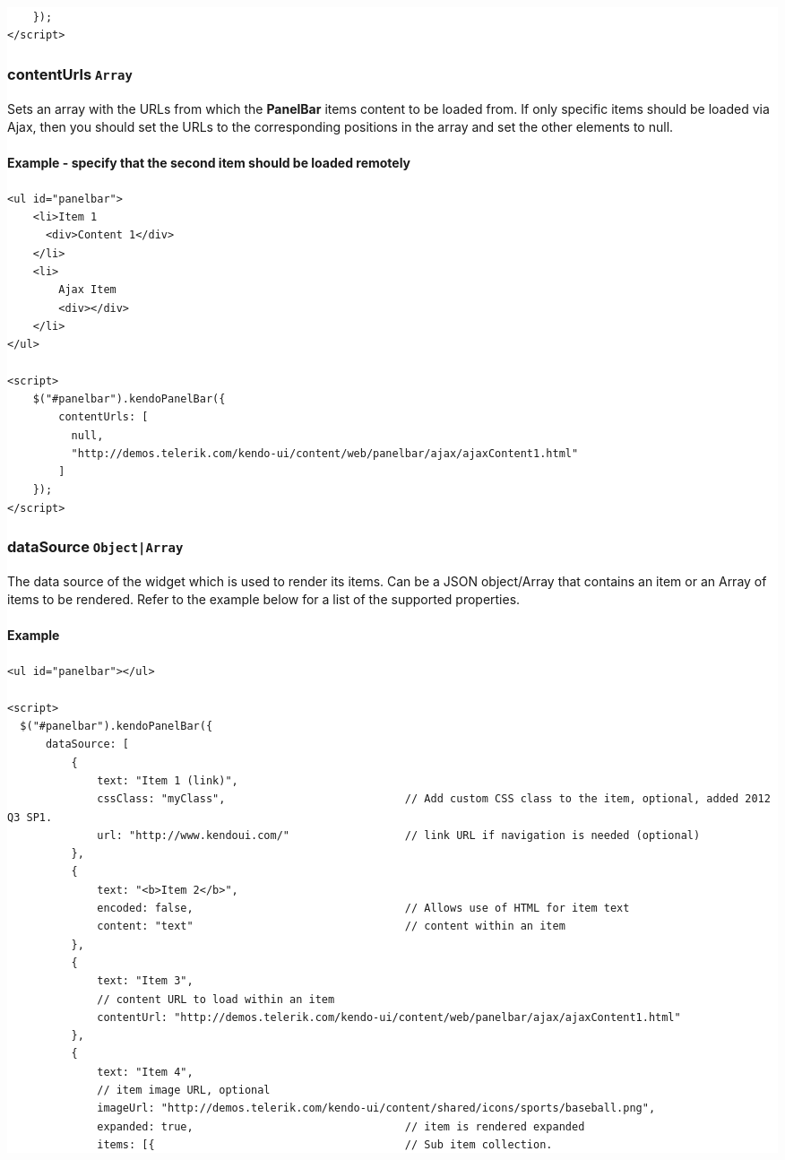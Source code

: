         });
    </script>

### contentUrls `Array`

Sets an array with the URLs from which the **PanelBar** items content to be loaded from. If only specific items should be loaded via Ajax, then you should set the URLs to the corresponding positions in the array and set the other elements to null.

#### Example - specify that the second item should be loaded remotely

    <ul id="panelbar">
        <li>Item 1
          <div>Content 1</div>
        </li>
        <li>
            Ajax Item
            <div></div>
        </li>
    </ul>

    <script>
        $("#panelbar").kendoPanelBar({
            contentUrls: [
              null,
              "http://demos.telerik.com/kendo-ui/content/web/panelbar/ajax/ajaxContent1.html"
            ]
        });
    </script>

### dataSource `Object|Array`

The data source of the widget which is used to render its items. Can be a JSON object/Array that contains an item or an Array of items to be rendered.
Refer to the example below for a list of the supported properties.

#### Example

    <ul id="panelbar"></ul>

    <script>
      $("#panelbar").kendoPanelBar({
          dataSource: [
              {
                  text: "Item 1 (link)",
                  cssClass: "myClass",                            // Add custom CSS class to the item, optional, added 2012 Q3 SP1.
                  url: "http://www.kendoui.com/"                  // link URL if navigation is needed (optional)
              },
              {
                  text: "<b>Item 2</b>",
                  encoded: false,                                 // Allows use of HTML for item text
                  content: "text"                                 // content within an item
              },
              {
                  text: "Item 3",
                  // content URL to load within an item
                  contentUrl: "http://demos.telerik.com/kendo-ui/content/web/panelbar/ajax/ajaxContent1.html"
              },
              {
                  text: "Item 4",
                  // item image URL, optional
                  imageUrl: "http://demos.telerik.com/kendo-ui/content/shared/icons/sports/baseball.png",
                  expanded: true,                                 // item is rendered expanded
                  items: [{                                       // Sub item collection.
